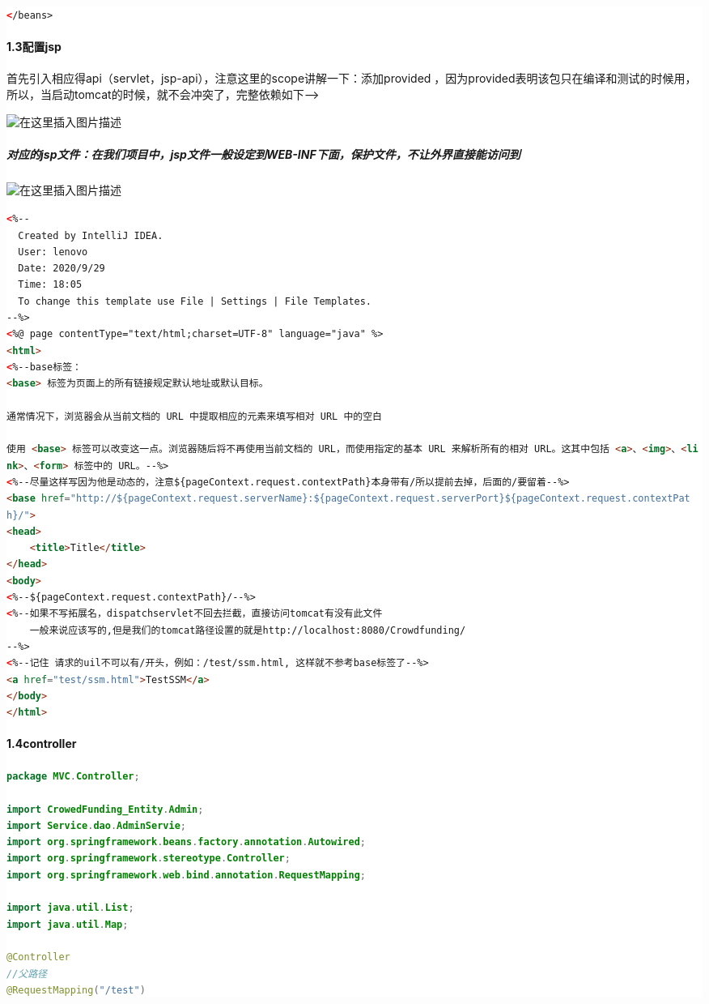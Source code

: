 ```xml
</beans>
```
#### 1.3配置jsp

首先引入相应得api（servlet，jsp-api），注意这里的scope讲解一下：添加<scope>provided</scope> ，因为provided表明该包只在编译和测试的时候用，所以，当启动tomcat的时候，就不会冲突了，完整依赖如下-->

![在这里插入图片描述](https://img-blog.csdnimg.cn/20200929200140496.png?x-oss-process=image/watermark,type_ZmFuZ3poZW5naGVpdGk,shadow_10,text_aHR0cHM6Ly9ibG9nLmNzZG4ubmV0L3dlaXhpbl80NTc4Nzk5OA==,size_16,color_FFFFFF,t_70#pic_center)

##### 对应的jsp文件：在我们项目中，jsp文件一般设定到WEB-INF下面，保护文件，不让外界直接能访问到

![在这里插入图片描述](https://img-blog.csdnimg.cn/20200929195913458.png?x-oss-process=image/watermark,type_ZmFuZ3poZW5naGVpdGk,shadow_10,text_aHR0cHM6Ly9ibG9nLmNzZG4ubmV0L3dlaXhpbl80NTc4Nzk5OA==,size_16,color_FFFFFF,t_70#pic_center)



```html
<%--
  Created by IntelliJ IDEA.
  User: lenovo
  Date: 2020/9/29
  Time: 18:05
  To change this template use File | Settings | File Templates.
--%>
<%@ page contentType="text/html;charset=UTF-8" language="java" %>
<html>
<%--base标签：
<base> 标签为页面上的所有链接规定默认地址或默认目标。

通常情况下，浏览器会从当前文档的 URL 中提取相应的元素来填写相对 URL 中的空白

使用 <base> 标签可以改变这一点。浏览器随后将不再使用当前文档的 URL，而使用指定的基本 URL 来解析所有的相对 URL。这其中包括 <a>、<img>、<link>、<form> 标签中的 URL。--%>
<%--尽量这样写因为他是动态的，注意${pageContext.request.contextPath}本身带有/所以提前去掉，后面的/要留着--%>
<base href="http://${pageContext.request.serverName}:${pageContext.request.serverPort}${pageContext.request.contextPath}/">
<head>
    <title>Title</title>
</head>
<body>
<%--${pageContext.request.contextPath}/--%>
<%--如果不写拓展名，dispatchservlet不回去拦截，直接访问tomcat有没有此文件
    一般来说应该写的,但是我们的tomcat路径设置的就是http://localhost:8080/Crowdfunding/
--%>
<%--记住 请求的uil不可以有/开头，例如：/test/ssm.html, 这样就不参考base标签了--%>
<a href="test/ssm.html">TestSSM</a>
</body>
</html>
```
#### 1.4controller

```java
package MVC.Controller;

import CrowedFunding_Entity.Admin;
import Service.dao.AdminServie;
import org.springframework.beans.factory.annotation.Autowired;
import org.springframework.stereotype.Controller;
import org.springframework.web.bind.annotation.RequestMapping;

import java.util.List;
import java.util.Map;

@Controller
//父路径
@RequestMapping("/test")
```
